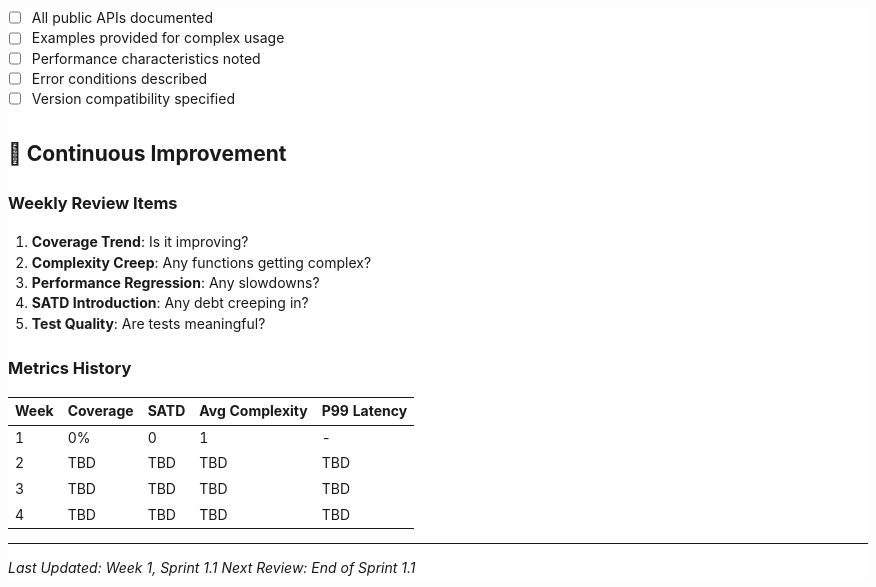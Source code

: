 - [ ] All public APIs documented
- [ ] Examples provided for complex usage
- [ ] Performance characteristics noted
- [ ] Error conditions described
- [ ] Version compatibility specified

## 🚀 Continuous Improvement

### Weekly Review Items

1. **Coverage Trend**: Is it improving?
2. **Complexity Creep**: Any functions getting complex?
3. **Performance Regression**: Any slowdowns?
4. **SATD Introduction**: Any debt creeping in?
5. **Test Quality**: Are tests meaningful?

### Metrics History

| Week | Coverage | SATD | Avg Complexity | P99 Latency |
| ---- | -------- | ---- | -------------- | ----------- |
| 1    | 0%       | 0    | 1              | -           |
| 2    | TBD      | TBD  | TBD            | TBD         |
| 3    | TBD      | TBD  | TBD            | TBD         |
| 4    | TBD      | TBD  | TBD            | TBD         |

---

_Last Updated: Week 1, Sprint 1.1_
_Next Review: End of Sprint 1.1_
